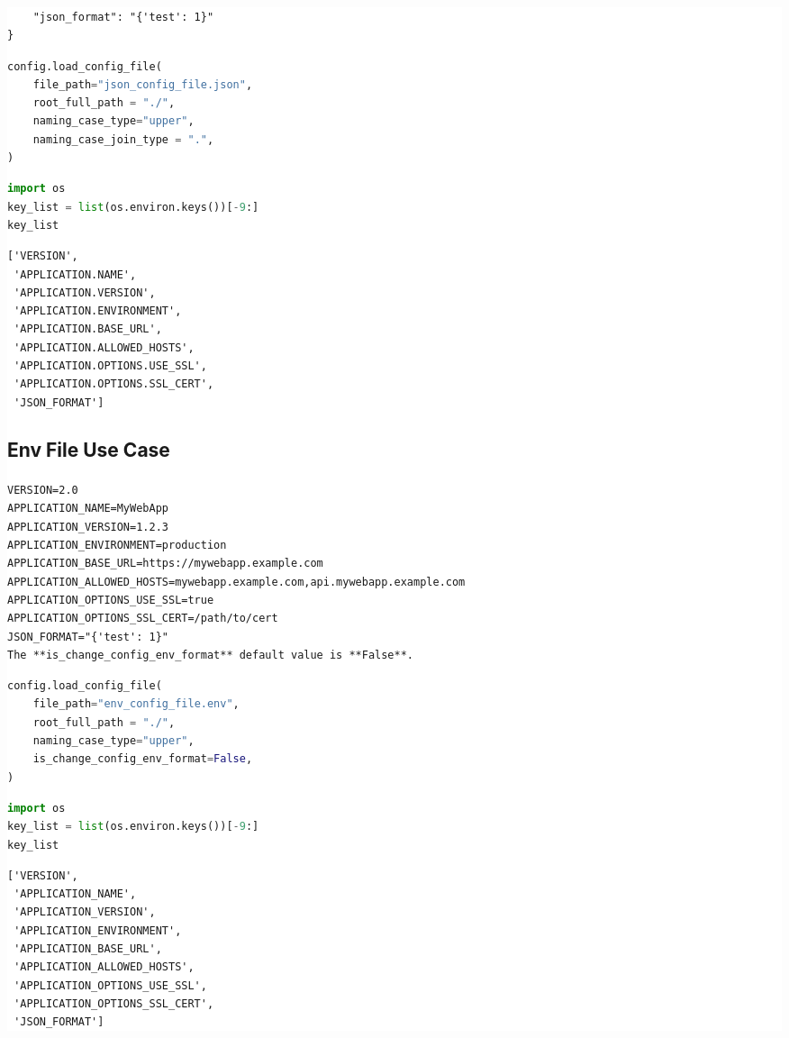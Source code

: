 ```
    "json_format": "{'test': 1}"
}
```
```python
config.load_config_file(
    file_path="json_config_file.json",
    root_full_path = "./",
    naming_case_type="upper",
    naming_case_join_type = ".",
)
```
```python
import os
key_list = list(os.environ.keys())[-9:]
key_list
```
    ['VERSION',
     'APPLICATION.NAME',
     'APPLICATION.VERSION',
     'APPLICATION.ENVIRONMENT',
     'APPLICATION.BASE_URL',
     'APPLICATION.ALLOWED_HOSTS',
     'APPLICATION.OPTIONS.USE_SSL',
     'APPLICATION.OPTIONS.SSL_CERT',
     'JSON_FORMAT']

## Env File Use Case
```
VERSION=2.0
APPLICATION_NAME=MyWebApp
APPLICATION_VERSION=1.2.3
APPLICATION_ENVIRONMENT=production
APPLICATION_BASE_URL=https://mywebapp.example.com
APPLICATION_ALLOWED_HOSTS=mywebapp.example.com,api.mywebapp.example.com
APPLICATION_OPTIONS_USE_SSL=true
APPLICATION_OPTIONS_SSL_CERT=/path/to/cert
JSON_FORMAT="{'test': 1}"
The **is_change_config_env_format** default value is **False**.
```
```python
config.load_config_file(
    file_path="env_config_file.env",
    root_full_path = "./",
    naming_case_type="upper",
    is_change_config_env_format=False,
)
```
```python
import os
key_list = list(os.environ.keys())[-9:]
key_list
```
    ['VERSION',
     'APPLICATION_NAME',
     'APPLICATION_VERSION',
     'APPLICATION_ENVIRONMENT',
     'APPLICATION_BASE_URL',
     'APPLICATION_ALLOWED_HOSTS',
     'APPLICATION_OPTIONS_USE_SSL',
     'APPLICATION_OPTIONS_SSL_CERT',
     'JSON_FORMAT']
